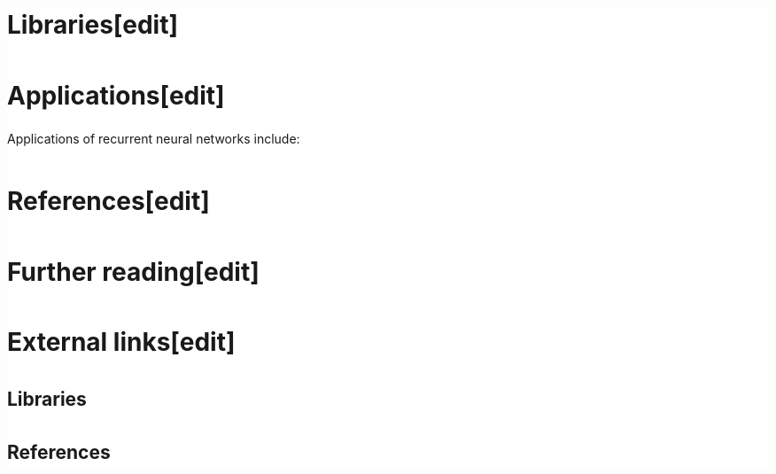 # Libraries[edit]

# Applications[edit]

Applications of recurrent neural networks include:

# References[edit]

# Further reading[edit]

# External links[edit]

## Libraries

## References

